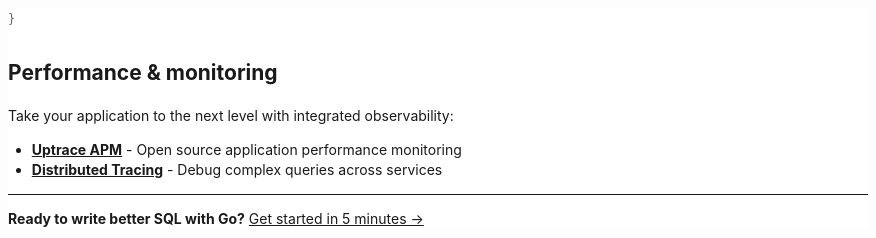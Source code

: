 ```go
}
```

## Performance & monitoring

Take your application to the next level with integrated observability:

- **[Uptrace APM](https://uptrace.dev/get/hosted/open-source-apm)** - Open source application performance monitoring
- **[Distributed Tracing](https://uptrace.dev/tools/distributed-tracing-tools)** - Debug complex queries across services

---

**Ready to write better SQL with Go?** [Get started in 5 minutes →](/guide/golang-orm.html)
